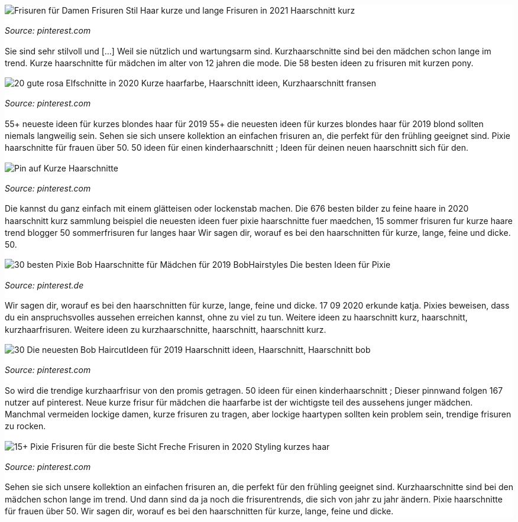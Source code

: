 
![Frisuren für Damen Frisuren Stil Haar kurze und lange Frisuren in 2021 Haarschnitt kurz](https://i.pinimg.com/originals/04/7a/df/047adf920a6fecc0895c70303a44e04c.jpg "Frisuren für Damen Frisuren Stil Haar kurze und lange Frisuren in 2021 Haarschnitt kurz")

*Source: pinterest.com*

Sie sind sehr stilvoll und […] Weil sie nützlich und wartungsarm sind. Kurzhaarschnitte sind bei den mädchen schon lange im trend. Kurze haarschnitte für mädchen im alter von 12 jahren die mode. Die 58 besten ideen zu frisuren mit kurzen pony.


![20 gute rosa Elfschnitte in 2020 Kurze haarfarbe, Haarschnitt ideen, Kurzhaarschnitt fransen](https://i.pinimg.com/originals/be/b8/54/beb85480dc5a134014406527d0072e11.jpg "20 gute rosa Elfschnitte in 2020 Kurze haarfarbe, Haarschnitt ideen, Kurzhaarschnitt fransen")

*Source: pinterest.com*

55+ neueste ideen für kurzes blondes haar für 2019 55+ die neuesten ideen für kurzes blondes haar für 2019 blond sollten niemals langweilig sein. Sehen sie sich unsere kollektion an einfachen frisuren an, die perfekt für den frühling geeignet sind. Pixie haarschnitte für frauen über 50. 50 ideen für einen kinderhaarschnitt ; Ideen für deinen neuen haarschnitt sich für den.


![Pin auf Kurze Haarschnitte](https://i.pinimg.com/originals/7e/8c/d6/7e8cd6c9709548c09f263b55fb32df6b.jpg "Pin auf Kurze Haarschnitte")

*Source: pinterest.com*

Die kannst du ganz einfach mit einem glätteisen oder lockenstab machen. Die 676 besten bilder zu feine haare in 2020 haarschnitt kurz sammlung beispiel die neuesten ideen fuer pixie haarschnitte fuer maedchen, 15 sommer frisuren fur kurze haare trend blogger 50 sommerfrisuren fur langes haar Wir sagen dir, worauf es bei den haarschnitten für kurze, lange, feine und dicke. 50.


![30 besten Pixie Bob Haarschnitte für Mädchen für 2019 BobHairstyles Die besten Ideen für Pixie](https://i.pinimg.com/originals/95/1f/a8/951fa8976128403101270d06c858880e.jpg "30 besten Pixie Bob Haarschnitte für Mädchen für 2019 BobHairstyles Die besten Ideen für Pixie")

*Source: pinterest.de*

Wir sagen dir, worauf es bei den haarschnitten für kurze, lange, feine und dicke. 17 09 2020 erkunde katja. Pixies beweisen, dass du ein anspruchsvolles aussehen erreichen kannst, ohne zu viel zu tun. Weitere ideen zu haarschnitt kurz, haarschnitt, kurzhaarfrisuren. Weitere ideen zu kurzhaarschnitte, haarschnitt, haarschnitt kurz.


![30 Die neuesten Bob HaircutIdeen für 2019 Haarschnitt ideen, Haarschnitt, Haarschnitt bob](https://i.pinimg.com/originals/6b/88/d9/6b88d9e25556b0045ad1198e84fda078.jpg "30 Die neuesten Bob HaircutIdeen für 2019 Haarschnitt ideen, Haarschnitt, Haarschnitt bob")

*Source: pinterest.com*

So wird die trendige kurzhaarfrisur von den promis getragen. 50 ideen für einen kinderhaarschnitt ; Dieser pinnwand folgen 167 nutzer auf pinterest. Neue kurze frisur für mädchen die haarfarbe ist der wichtigste teil des aussehens junger mädchen. Manchmal vermeiden lockige damen, kurze frisuren zu tragen, aber lockige haartypen sollten kein problem sein, trendige frisuren zu rocken.


![15+ Pixie Frisuren für die beste Sicht Freche Frisuren in 2020 Styling kurzes haar](https://i.pinimg.com/736x/53/7c/eb/537ceb3199d0898727a2349ee1c4bdb7.jpg "15+ Pixie Frisuren für die beste Sicht Freche Frisuren in 2020 Styling kurzes haar")

*Source: pinterest.com*

Sehen sie sich unsere kollektion an einfachen frisuren an, die perfekt für den frühling geeignet sind. Kurzhaarschnitte sind bei den mädchen schon lange im trend. Und dann sind da ja noch die frisurentrends, die sich von jahr zu jahr ändern. Pixie haarschnitte für frauen über 50. Wir sagen dir, worauf es bei den haarschnitten für kurze, lange, feine und dicke.
